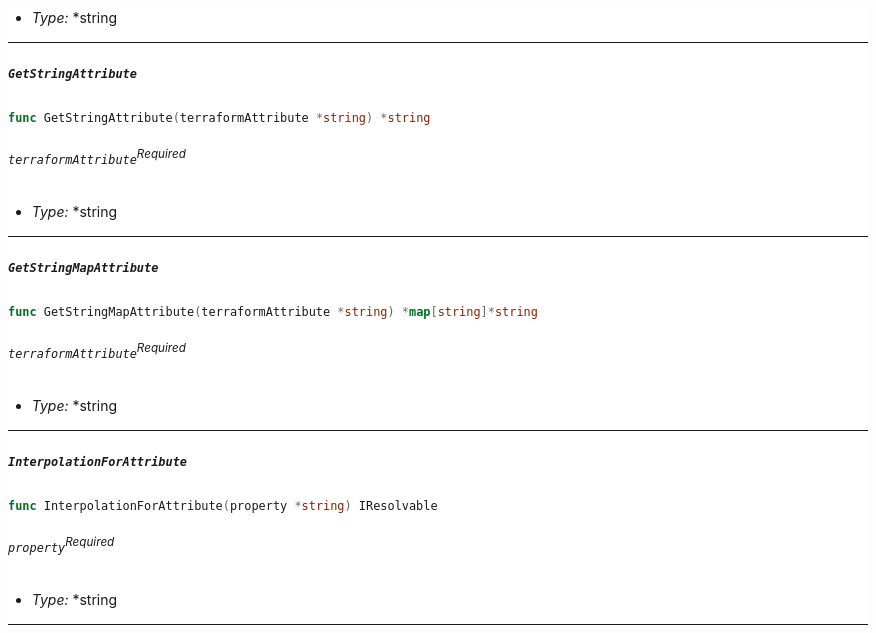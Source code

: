 - *Type:* *string

---

##### `GetStringAttribute` <a name="GetStringAttribute" id="@cdktf/provider-azuread.dataAzureadGroupRoleManagementPolicy.DataAzureadGroupRoleManagementPolicyTimeoutsOutputReference.getStringAttribute"></a>

```go
func GetStringAttribute(terraformAttribute *string) *string
```

###### `terraformAttribute`<sup>Required</sup> <a name="terraformAttribute" id="@cdktf/provider-azuread.dataAzureadGroupRoleManagementPolicy.DataAzureadGroupRoleManagementPolicyTimeoutsOutputReference.getStringAttribute.parameter.terraformAttribute"></a>

- *Type:* *string

---

##### `GetStringMapAttribute` <a name="GetStringMapAttribute" id="@cdktf/provider-azuread.dataAzureadGroupRoleManagementPolicy.DataAzureadGroupRoleManagementPolicyTimeoutsOutputReference.getStringMapAttribute"></a>

```go
func GetStringMapAttribute(terraformAttribute *string) *map[string]*string
```

###### `terraformAttribute`<sup>Required</sup> <a name="terraformAttribute" id="@cdktf/provider-azuread.dataAzureadGroupRoleManagementPolicy.DataAzureadGroupRoleManagementPolicyTimeoutsOutputReference.getStringMapAttribute.parameter.terraformAttribute"></a>

- *Type:* *string

---

##### `InterpolationForAttribute` <a name="InterpolationForAttribute" id="@cdktf/provider-azuread.dataAzureadGroupRoleManagementPolicy.DataAzureadGroupRoleManagementPolicyTimeoutsOutputReference.interpolationForAttribute"></a>

```go
func InterpolationForAttribute(property *string) IResolvable
```

###### `property`<sup>Required</sup> <a name="property" id="@cdktf/provider-azuread.dataAzureadGroupRoleManagementPolicy.DataAzureadGroupRoleManagementPolicyTimeoutsOutputReference.interpolationForAttribute.parameter.property"></a>

- *Type:* *string

---